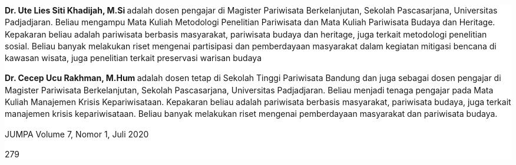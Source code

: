 <p><span class="font11" style="font-weight:bold;">Dr. Ute Lies Siti Khadijah, M.Si </span><span class="font11">adalah dosen pengajar di Magister Pariwisata Berkelanjutan, Sekolah Pascasarjana, Universitas Padjadjaran. Beliau mengampu Mata Kuliah Metodologi Penelitian Pariwisata dan Mata Kuliah Pariwisata Budaya dan Heritage. Kepakaran beliau adalah pariwisata berbasis masyarakat, pariwisata budaya dan heritage, juga terkait metodologi penelitian sosial. Beliau banyak melakukan riset mengenai partisipasi dan pemberdayaan masyarakat dalam kegiatan mitigasi bencana di kawasan wisata, juga penelitian terkait preservasi warisan budaya</span></p>
<p><span class="font11" style="font-weight:bold;">Dr. Cecep Ucu Rakhman, M.Hum </span><span class="font11">adalah dosen tetap di Sekolah Tinggi Pariwisata Bandung dan juga sebagai dosen pengajar di Magister Pariwisata Berkelanjutan, Sekolah Pascasarjana, Universitas Padjadjaran. Beliau menjadi tenaga pengajar pada Mata Kuliah Manajemen Krisis Kepariwisataan. Kepakaran beliau adalah pariwisata berbasis masyarakat, pariwisata budaya, juga terkait manajemen krisis kepariwisataan. Beliau banyak melakukan riset mengenai pemberdayaan masyarakat dan pariwisata budaya.</span></p>
<p><span class="font9">JUMPA Volume 7, Nomor 1, Juli 2020</span></p>
<p><span class="font10">279</span></p>